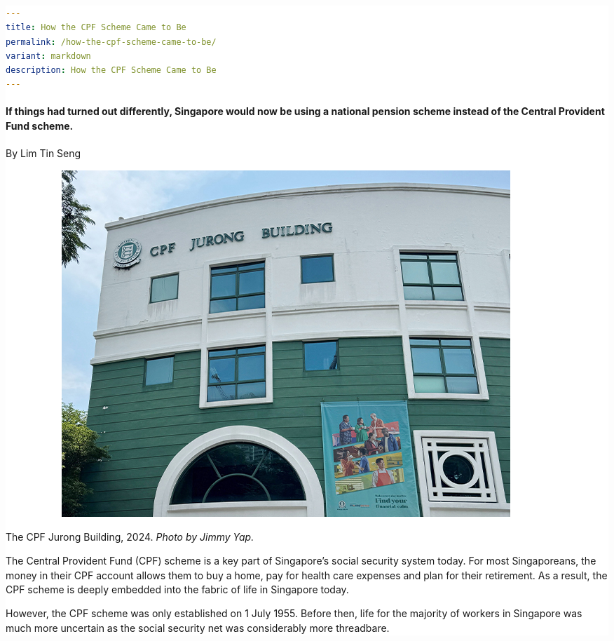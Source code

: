 ```yaml
---
title: How the CPF Scheme Came to Be
permalink: /how-the-cpf-scheme-came-to-be/
variant: markdown
description: How the CPF Scheme Came to Be
---
```

#### If things had turned out differently, Singapore would now be using a national pension scheme instead of the Central Provident Fund scheme.

By Lim Tin Seng

![](/images/Vol%2020%20Issue%204/CPF/cpf_facing.jpg)
<div style="background-color:white;"> The CPF Jurong Building, 2024.  <i>Photo by Jimmy Yap.  </i></div>


The Central Provident Fund (CPF) scheme is a key part of Singapore’s social security system today. For most Singaporeans, the money in their CPF account allows them to buy a home, pay for health care expenses and plan for their retirement. As a result, the CPF scheme is deeply embedded into the fabric of life in Singapore today.&nbsp;

However, the CPF scheme was only established on 1 July 1955. Before then, life for the majority of workers in Singapore was much more uncertain as the social security net was considerably more threadbare.&nbsp;
